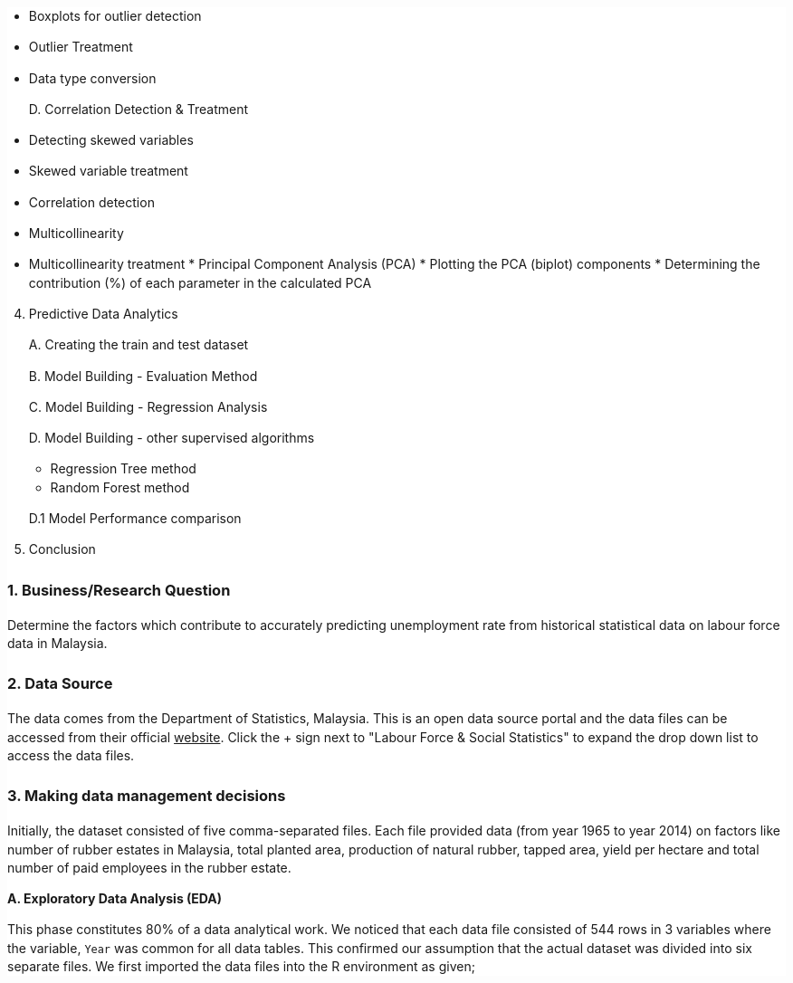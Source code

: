   * Boxplots for outlier detection
  * Outlier Treatment
  * Data type conversion

  	D. Correlation Detection & Treatment
	
  * Detecting skewed variables
  * Skewed variable treatment
  * Correlation detection
  * Multicollinearity
  * Multicollinearity treatment
  		* Principal Component Analysis (PCA)
		* Plotting the PCA (biplot) components
		* Determining the contribution (%) of each parameter in the calculated PCA

4. Predictive Data Analytics
	
	A. Creating the train and test dataset

	B. Model Building - Evaluation Method

	C. Model Building - Regression Analysis

	D. Model Building - other supervised algorithms
	
	* Regression Tree method
	* Random Forest method
	
	D.1 Model Performance comparison
	
5. Conclusion

  

### 1. Business/Research Question

Determine the factors which contribute to accurately predicting unemployment rate from historical statistical data on labour force data in Malaysia.

### 2. Data Source

The data comes from the Department of Statistics, Malaysia. This is an open data source portal and the data files can be accessed from their official [website](http://www.dosm.gov.my/v1/index.php?r=column3/accordion&menu_id=aHhRYUpWS3B4VXlYaVBOeUF0WFpWUT09). Click the + sign next to "Labour Force & Social Statistics" to expand the drop down list to access the data files.

### 3. Making data management decisions

Initially, the dataset consisted of five comma-separated files. Each file provided data (from year 1965 to year 2014) on factors like number of rubber estates in Malaysia, total planted area, production of natural rubber, tapped area, yield per hectare and total number of paid employees in the rubber estate.

**A. Exploratory Data Analysis (EDA)**

This phase constitutes 80% of a data analytical work. We noticed that each data file consisted of 544 rows in 3 variables where the variable, `Year` was common for all data tables. This confirmed our assumption that the actual dataset was divided into six separate files. We first imported the data files into the R environment as given;
